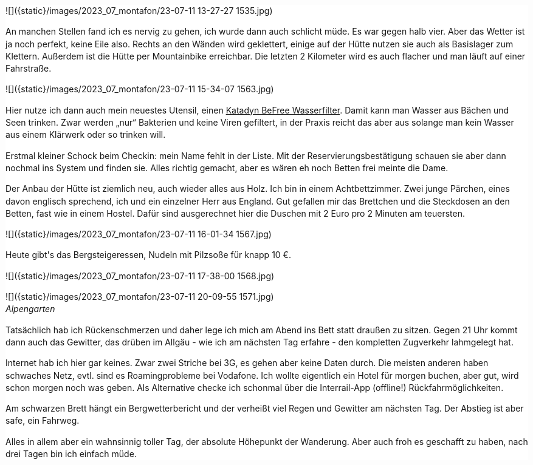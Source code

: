 ![]({static}/images/2023_07_montafon/23-07-11 13-27-27 1535.jpg) <br />

An manchen Stellen fand ich es nervig zu gehen, ich wurde dann auch schlicht müde.
Es war gegen halb vier. Aber das Wetter ist ja noch perfekt, keine Eile also.
Rechts an den Wänden wird geklettert, einige auf der Hütte nutzen sie auch
als Basislager zum Klettern. Außerdem ist die Hütte per Mountainbike erreichbar.
Die letzten 2 Kilometer wird es auch flacher und man läuft auf einer Fahrstraße.

![]({static}/images/2023_07_montafon/23-07-11 15-34-07 1563.jpg) <br />

Hier nutze ich dann auch mein neuestes Utensil, einen [Katadyn BeFree
Wasserfilter](https://www.unterwegs.biz/katadyn-befree-wasserfilter-519316.html?groesse=0%2C6%20Liter).
Damit kann man Wasser aus Bächen und Seen trinken. Zwar werden „nur“ Bakterien
und keine Viren gefiltert, in der Praxis reicht das aber aus solange man kein
Wasser aus einem Klärwerk oder so trinken will.

Erstmal kleiner Schock beim Checkin: mein Name fehlt in der Liste.
Mit der Reservierungsbestätigung schauen sie aber dann nochmal ins System
und finden sie. Alles richtig gemacht, aber es wären eh noch Betten frei meinte
die Dame.

Der Anbau der Hütte ist ziemlich neu, auch wieder alles aus Holz. Ich bin
in einem Achtbettzimmer. Zwei junge Pärchen, eines davon englisch sprechend,
ich und ein einzelner Herr aus England. Gut gefallen mir das Brettchen
und die Steckdosen an den Betten, fast wie in einem Hostel. Dafür
sind ausgerechnet hier die Duschen mit 2 Euro pro 2 Minuten am teuersten.

![]({static}/images/2023_07_montafon/23-07-11 16-01-34 1567.jpg) <br />

Heute gibt's das Bergsteigeressen, Nudeln mit Pilzsoße für knapp 10 €. 

![]({static}/images/2023_07_montafon/23-07-11 17-38-00 1568.jpg) <br />

![]({static}/images/2023_07_montafon/23-07-11 20-09-55 1571.jpg) <br />
_Alpengarten_


Tatsächlich hab ich Rückenschmerzen und daher lege ich mich am Abend ins Bett
statt draußen zu sitzen. Gegen 21 Uhr kommt dann auch das Gewitter, das drüben
im Allgäu - wie ich am nächsten Tag erfahre - den kompletten Zugverkehr lahmgelegt hat.

Internet hab ich hier gar keines. Zwar zwei Striche bei 3G, es gehen aber keine
Daten durch. Die meisten anderen haben schwaches Netz, evtl. sind es
Roamingprobleme bei Vodafone. Ich wollte eigentlich ein Hotel für morgen
buchen, aber gut, wird schon morgen noch was geben.  Als Alternative checke ich
schonmal über die Interrail-App (offline!) Rückfahrmöglichkeiten.

Am schwarzen Brett hängt ein Bergwetterbericht und der verheißt viel Regen und
Gewitter am nächsten Tag. Der Abstieg ist aber safe, ein Fahrweg.

Alles in allem aber ein wahnsinnig toller Tag, der absolute Höhepunkt der
Wanderung.  Aber auch froh es geschafft zu haben, nach drei Tagen bin ich
einfach müde.

